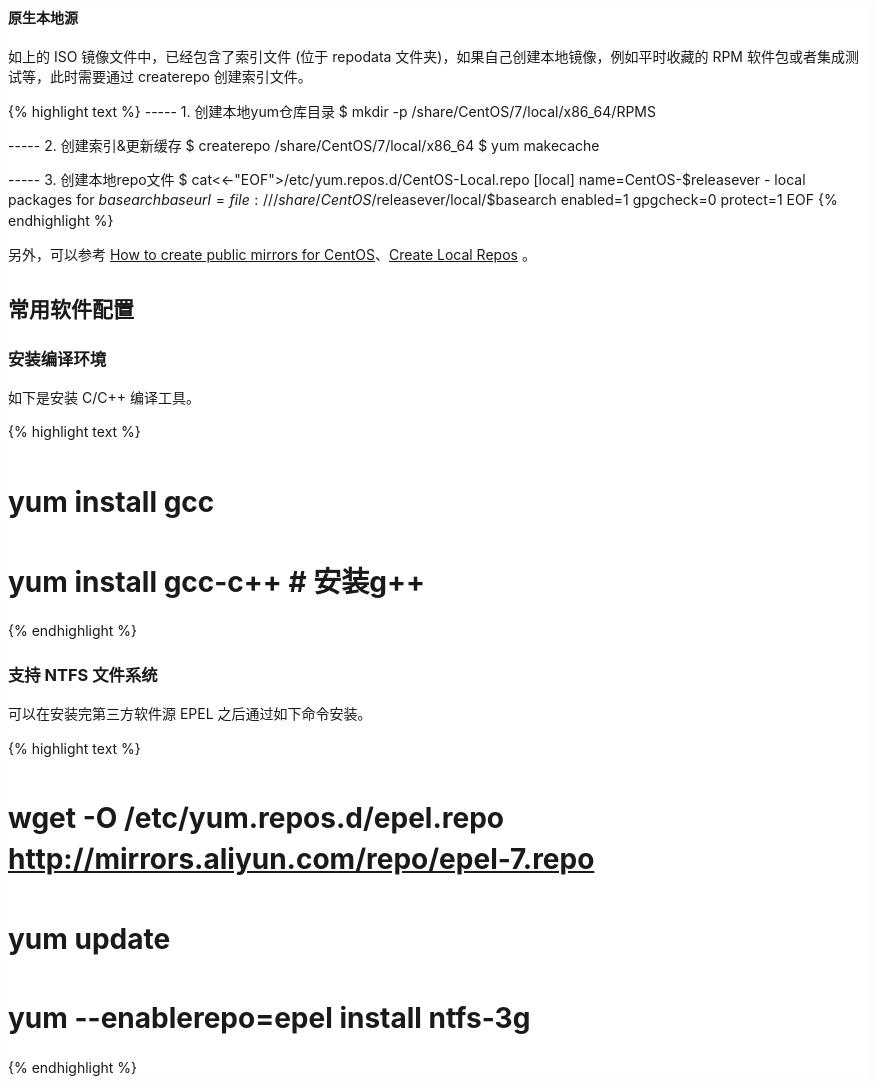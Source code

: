#### 原生本地源

如上的 ISO 镜像文件中，已经包含了索引文件 (位于 repodata 文件夹)，如果自己创建本地镜像，例如平时收藏的 RPM 软件包或者集成测试等，此时需要通过 createrepo 创建索引文件。

{% highlight text %}
----- 1. 创建本地yum仓库目录
$ mkdir -p /share/CentOS/7/local/x86_64/RPMS

----- 2. 创建索引&更新缓存
$ createrepo /share/CentOS/7/local/x86_64
$ yum makecache

----- 3. 创建本地repo文件
$ cat<<-"EOF">/etc/yum.repos.d/CentOS-Local.repo
[local]
name=CentOS-$releasever - local packages for $basearch
baseurl=file:///share/CentOS/$releasever/local/$basearch
enabled=1
gpgcheck=0
protect=1
EOF
{% endhighlight %}

另外，可以参考 [How to create public mirrors for CentOS](https://wiki.centos.org/HowTos/CreatePublicMirrors)、[Create Local Repos](https://wiki.centos.org/HowTos/CreateLocalRepos) 。


## 常用软件配置

### 安装编译环境

如下是安装 C/C++ 编译工具。

{% highlight text %}
# yum install gcc
# yum install gcc-c++             # 安装g++
{% endhighlight %}

### 支持 NTFS 文件系统

可以在安装完第三方软件源 EPEL 之后通过如下命令安装。

{% highlight text %}
# wget -O /etc/yum.repos.d/epel.repo http://mirrors.aliyun.com/repo/epel-7.repo
# yum update

# yum --enablerepo=epel install ntfs-3g
{% endhighlight %}
